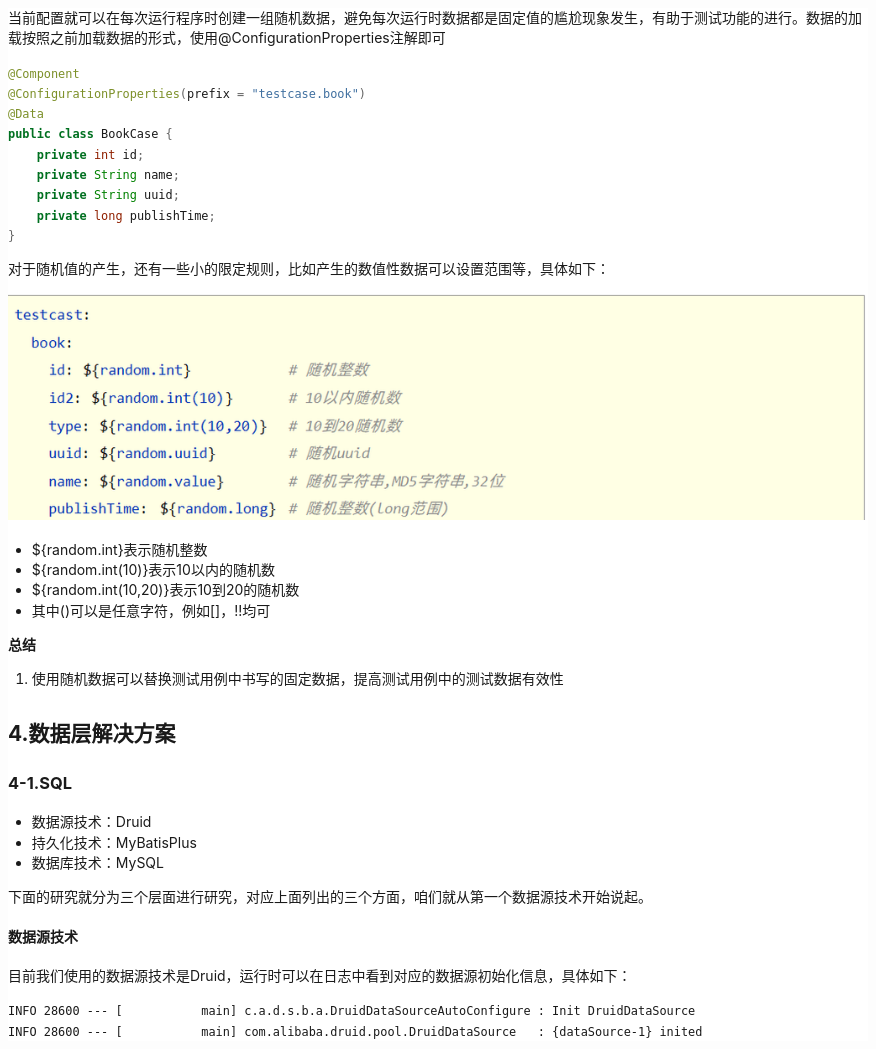 ​		当前配置就可以在每次运行程序时创建一组随机数据，避免每次运行时数据都是固定值的尴尬现象发生，有助于测试功能的进行。数据的加载按照之前加载数据的形式，使用@ConfigurationProperties注解即可

```JAVA
@Component
@ConfigurationProperties(prefix = "testcase.book")
@Data
public class BookCase {
    private int id;
    private String name;
    private String uuid;
    private long publishTime;
}
```

​		对于随机值的产生，还有一些小的限定规则，比如产生的数值性数据可以设置范围等，具体如下：

![image-20220823175557769](SpringBoot开发实用.assets/image-20220823175557769.png)

- ${random.int}表示随机整数
- ${random.int(10)}表示10以内的随机数
- ${random.int(10,20)}表示10到20的随机数
- 其中()可以是任意字符，例如[]，!!均可

**总结**

1. 使用随机数据可以替换测试用例中书写的固定数据，提高测试用例中的测试数据有效性

## 4.数据层解决方案

### 4-1.SQL

- 数据源技术：Druid
- 持久化技术：MyBatisPlus
- 数据库技术：MySQL

​		下面的研究就分为三个层面进行研究，对应上面列出的三个方面，咱们就从第一个数据源技术开始说起。

#### 数据源技术

​		目前我们使用的数据源技术是Druid，运行时可以在日志中看到对应的数据源初始化信息，具体如下：

```CMD
INFO 28600 --- [           main] c.a.d.s.b.a.DruidDataSourceAutoConfigure : Init DruidDataSource
INFO 28600 --- [           main] com.alibaba.druid.pool.DruidDataSource   : {dataSource-1} inited
```
